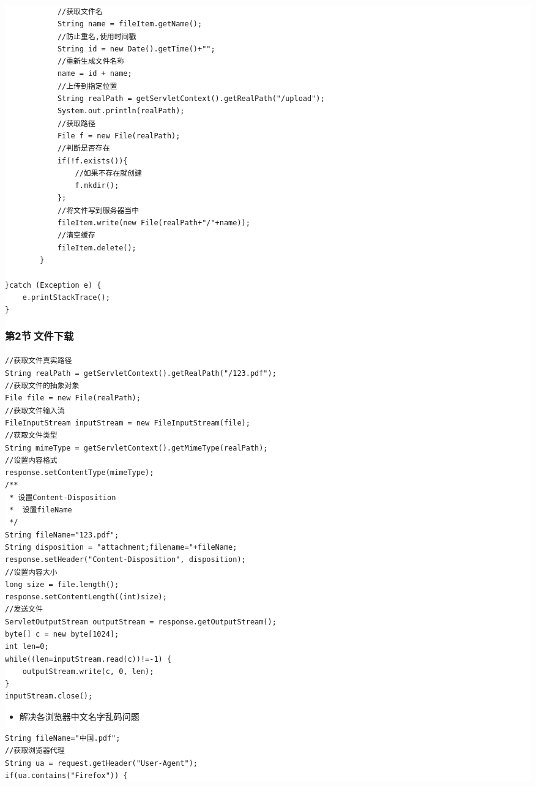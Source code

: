 ```
			//获取文件名
			String name = fileItem.getName();
			//防止重名,使用时间戳
			String id = new Date().getTime()+"";
			//重新生成文件名称
			name = id + name;
			//上传到指定位置
			String realPath = getServletContext().getRealPath("/upload");
			System.out.println(realPath);
			//获取路径
			File f = new File(realPath);
			//判断是否存在
			if(!f.exists()){
				//如果不存在就创建
			    f.mkdir();
		    };
		    //将文件写到服务器当中
		    fileItem.write(new File(realPath+"/"+name));
		    //清空缓存
		    fileItem.delete();
		}
	
}catch (Exception e) {
	e.printStackTrace();
}
```
### 第2节 文件下载
```
//获取文件真实路径
String realPath = getServletContext().getRealPath("/123.pdf");
//获取文件的抽象对象
File file = new File(realPath);
//获取文件输入流
FileInputStream inputStream = new FileInputStream(file);
//获取文件类型
String mimeType = getServletContext().getMimeType(realPath);
//设置内容格式
response.setContentType(mimeType);
/**
 * 设置Content-Disposition
 *  设置fileName
 */
String fileName="123.pdf";
String disposition = "attachment;filename="+fileName;
response.setHeader("Content-Disposition", disposition);
//设置内容大小
long size = file.length();
response.setContentLength((int)size);
//发送文件
ServletOutputStream outputStream = response.getOutputStream();
byte[] c = new byte[1024];
int len=0;
while((len=inputStream.read(c))!=-1) {
	outputStream.write(c, 0, len);
}
inputStream.close();
```
* 解决各浏览器中文名字乱码问题
```
String fileName="中国.pdf";
//获取浏览器代理
String ua = request.getHeader("User-Agent");
if(ua.contains("Firefox")) {
```
